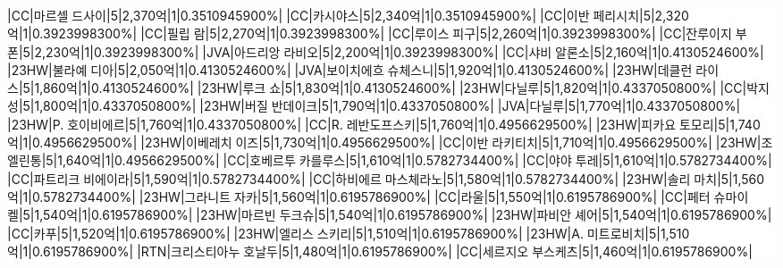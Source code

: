 |CC|마르셀 드사이|5|2,370억|1|0.3510945900%|
|CC|카시야스|5|2,340억|1|0.3510945900%|
|CC|이반 페리시치|5|2,320억|1|0.3923998300%|
|CC|필립 람|5|2,270억|1|0.3923998300%|
|CC|루이스 피구|5|2,260억|1|0.3923998300%|
|CC|잔루이지 부폰|5|2,230억|1|0.3923998300%|
|JVA|아드리앙 라비오|5|2,200억|1|0.3923998300%|
|CC|샤비 알론소|5|2,160억|1|0.4130524600%|
|23HW|불라예 디아|5|2,050억|1|0.4130524600%|
|JVA|보이치에흐 슈체스니|5|1,920억|1|0.4130524600%|
|23HW|데클런 라이스|5|1,860억|1|0.4130524600%|
|23HW|루크 쇼|5|1,830억|1|0.4130524600%|
|23HW|다닐루|5|1,820억|1|0.4337050800%|
|CC|박지성|5|1,800억|1|0.4337050800%|
|23HW|버질 반데이크|5|1,790억|1|0.4337050800%|
|JVA|다닐루|5|1,770억|1|0.4337050800%|
|23HW|P. 호이비에르|5|1,760억|1|0.4337050800%|
|CC|R. 레반도프스키|5|1,760억|1|0.4956629500%|
|23HW|피카요 토모리|5|1,740억|1|0.4956629500%|
|23HW|이베레치 이즈|5|1,730억|1|0.4956629500%|
|CC|이반 라키티치|5|1,710억|1|0.4956629500%|
|23HW|조엘린통|5|1,640억|1|0.4956629500%|
|CC|호베르투 카를루스|5|1,610억|1|0.5782734400%|
|CC|야야 투레|5|1,610억|1|0.5782734400%|
|CC|파트리크 비에이라|5|1,590억|1|0.5782734400%|
|CC|하비에르 마스체라노|5|1,580억|1|0.5782734400%|
|23HW|솔리 마치|5|1,560억|1|0.5782734400%|
|23HW|그라니트 자카|5|1,560억|1|0.6195786900%|
|CC|라울|5|1,550억|1|0.6195786900%|
|CC|페터 슈마이켈|5|1,540억|1|0.6195786900%|
|23HW|마르빈 두크슈|5|1,540억|1|0.6195786900%|
|23HW|파비안 셰어|5|1,540억|1|0.6195786900%|
|CC|카푸|5|1,520억|1|0.6195786900%|
|23HW|엘리스 스키리|5|1,510억|1|0.6195786900%|
|23HW|A. 미트로비치|5|1,510억|1|0.6195786900%|
|RTN|크리스티아누 호날두|5|1,480억|1|0.6195786900%|
|CC|세르지오 부스케츠|5|1,460억|1|0.6195786900%|